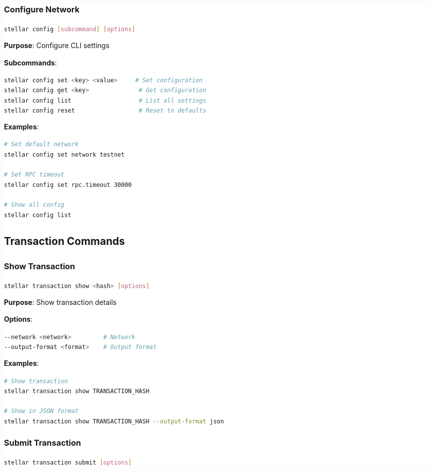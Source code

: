 ### **Configure Network**

```bash
stellar config [subcommand] [options]
```

**Purpose**: Configure CLI settings

**Subcommands**:
```bash
stellar config set <key> <value>     # Set configuration
stellar config get <key>              # Get configuration
stellar config list                   # List all settings
stellar config reset                  # Reset to defaults
```

**Examples**:
```bash
# Set default network
stellar config set network testnet

# Set RPC timeout
stellar config set rpc.timeout 30000

# Show all config
stellar config list
```

## Transaction Commands

### **Show Transaction**

```bash
stellar transaction show <hash> [options]
```

**Purpose**: Show transaction details

**Options**:
```bash
--network <network>         # Network
--output-format <format>    # Output format
```

**Examples**:
```bash
# Show transaction
stellar transaction show TRANSACTION_HASH

# Show in JSON format
stellar transaction show TRANSACTION_HASH --output-format json
```

### **Submit Transaction**

```bash
stellar transaction submit [options]
```
